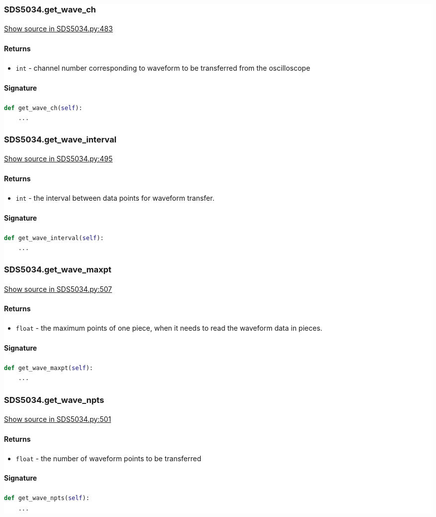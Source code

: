 ### SDS5034.get_wave_ch

[Show source in SDS5034.py:483](../../SiglentDevices/SDS5034.py#L483)

#### Returns

- `int` - channel number corresponding to waveform to be transferred from the oscilloscope

#### Signature

```python
def get_wave_ch(self):
    ...
```

### SDS5034.get_wave_interval

[Show source in SDS5034.py:495](../../SiglentDevices/SDS5034.py#L495)

#### Returns

- `int` - the interval between data points for waveform transfer.

#### Signature

```python
def get_wave_interval(self):
    ...
```

### SDS5034.get_wave_maxpt

[Show source in SDS5034.py:507](../../SiglentDevices/SDS5034.py#L507)

#### Returns

- `float` - the maximum points of one piece, when it needs to read the waveform data in pieces.

#### Signature

```python
def get_wave_maxpt(self):
    ...
```

### SDS5034.get_wave_npts

[Show source in SDS5034.py:501](../../SiglentDevices/SDS5034.py#L501)

#### Returns

- `float` - the number of waveform points to be transferred

#### Signature

```python
def get_wave_npts(self):
    ...
```
